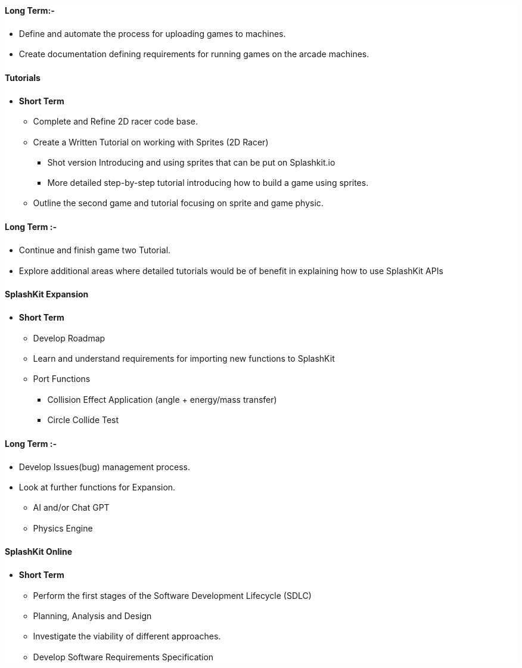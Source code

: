 #### Long Term:-

- Define and automate the process for uploading games to machines.

- Create documentation defining requirements for running games on the arcade machines.

#### Tutorials

- **Short Term**

  - Complete and Refine 2D racer code base.

  - Create a Written Tutorial on working with Sprites (2D Racer)

    - Shot version Introducing and using sprites that can be put on Splashkit.io

    - More detailed step-by-step tutorial introducing how to build a game using sprites.

  - Outline the second game and tutorial focusing on sprite and game physic.

#### Long Term :-

- Continue and finish game two Tutorial.

- Explore additional areas where detailed tutorials would be of benefit in explaining how to use
  SplashKit APIs

#### SplashKit Expansion

- **Short Term**

  - Develop Roadmap

  - Learn and understand requirements for importing new functions to SplashKit

  - Port Functions

    - Collision Effect Application (angle + energy/mass transfer)

    - Circle Collide Test

#### Long Term :-

- Develop Issues(bug) management process.

- Look at further functions for Expansion.

  - AI and/or Chat GPT

  - Physics Engine

#### SplashKit Online

- **Short Term**

  - Perform the first stages of the Software Development Lifecycle (SDLC)

  - Planning, Analysis and Design

  - Investigate the viability of different approaches.

  - Develop Software Requirements Specification
